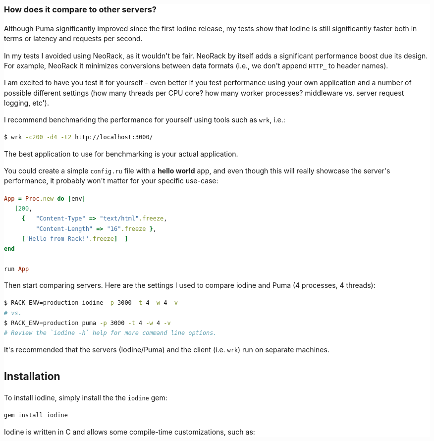 ### How does it compare to other servers?

Although Puma significantly improved since the first Iodine release, my tests show that Iodine is still significantly faster both in terms or latency and requests per second.

In my tests I avoided using NeoRack, as it wouldn't be fair. NeoRack by itself adds a significant performance boost due its design. For example, NeoRack it minimizes conversions between data formats (i.e., we don't append `HTTP_` to header names).

I am excited to have you test it for yourself - even better if you test performance using your own application and a number of possible different settings (how many threads per CPU core? how many worker processes? middleware vs. server request logging, etc').

I recommend benchmarking the performance for yourself using tools such as `wrk`, i.e.:

```bash
$ wrk -c200 -d4 -t2 http://localhost:3000/
```

The best application to use for benchmarking is your actual application.

You could create a simple `config.ru` file with a **hello world** app, and even though this will really showcase the server's performance, it probably won't matter for your specific use-case:

```ruby
App = Proc.new do |env|
   [200,
     {   "Content-Type" => "text/html".freeze,
         "Content-Length" => "16".freeze },
     ['Hello from Rack!'.freeze]  ]
end

run App
```

Then start comparing servers. Here are the settings I used to compare iodine and Puma (4 processes, 4 threads):

```bash
$ RACK_ENV=production iodine -p 3000 -t 4 -w 4 -v
# vs.
$ RACK_ENV=production puma -p 3000 -t 4 -w 4 -v
# Review the `iodine -h` help for more command line options.
```

It's recommended that the servers (Iodine/Puma) and the client (i.e. `wrk`) run on separate machines.

## Installation

To install iodine, simply install the the `iodine` gem:

```bash
gem install iodine
```

Iodine is written in C and allows some compile-time customizations, such as:
